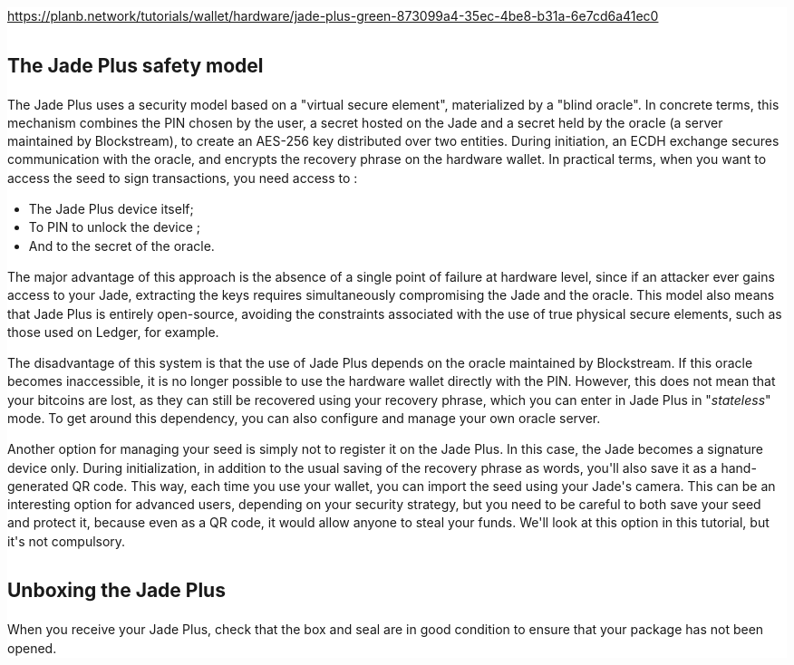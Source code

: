 https://planb.network/tutorials/wallet/hardware/jade-plus-green-873099a4-35ec-4be8-b31a-6e7cd6a41ec0
## The Jade Plus safety model

The Jade Plus uses a security model based on a "virtual secure element", materialized by a "blind oracle". In concrete terms, this mechanism combines the PIN chosen by the user, a secret hosted on the Jade and a secret held by the oracle (a server maintained by Blockstream), to create an AES-256 key distributed over two entities. During initiation, an ECDH exchange secures communication with the oracle, and encrypts the recovery phrase on the hardware wallet. In practical terms, when you want to access the seed to sign transactions, you need access to :


- The Jade Plus device itself;
- To PIN to unlock the device ;
- And to the secret of the oracle.

The major advantage of this approach is the absence of a single point of failure at hardware level, since if an attacker ever gains access to your Jade, extracting the keys requires simultaneously compromising the Jade and the oracle. This model also means that Jade Plus is entirely open-source, avoiding the constraints associated with the use of true physical secure elements, such as those used on Ledger, for example.

The disadvantage of this system is that the use of Jade Plus depends on the oracle maintained by Blockstream. If this oracle becomes inaccessible, it is no longer possible to use the hardware wallet directly with the PIN. However, this does not mean that your bitcoins are lost, as they can still be recovered using your recovery phrase, which you can enter in Jade Plus in "*stateless*" mode. To get around this dependency, you can also configure and manage your own oracle server.

Another option for managing your seed is simply not to register it on the Jade Plus. In this case, the Jade becomes a signature device only. During initialization, in addition to the usual saving of the recovery phrase as words, you'll also save it as a hand-generated QR code. This way, each time you use your wallet, you can import the seed using your Jade's camera. This can be an interesting option for advanced users, depending on your security strategy, but you need to be careful to both save your seed and protect it, because even as a QR code, it would allow anyone to steal your funds. We'll look at this option in this tutorial, but it's not compulsory.

## Unboxing the Jade Plus

When you receive your Jade Plus, check that the box and seal are in good condition to ensure that your package has not been opened.
